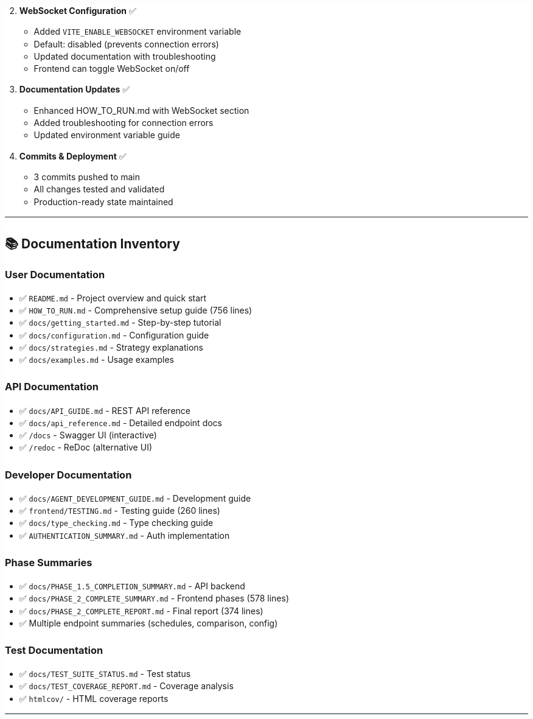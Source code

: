 2. **WebSocket Configuration** ✅
   - Added `VITE_ENABLE_WEBSOCKET` environment variable
   - Default: disabled (prevents connection errors)
   - Updated documentation with troubleshooting
   - Frontend can toggle WebSocket on/off

3. **Documentation Updates** ✅
   - Enhanced HOW_TO_RUN.md with WebSocket section
   - Added troubleshooting for connection errors
   - Updated environment variable guide

4. **Commits & Deployment** ✅
   - 3 commits pushed to main
   - All changes tested and validated
   - Production-ready state maintained

---

## 📚 Documentation Inventory

### User Documentation
- ✅ `README.md` - Project overview and quick start
- ✅ `HOW_TO_RUN.md` - Comprehensive setup guide (756 lines)
- ✅ `docs/getting_started.md` - Step-by-step tutorial
- ✅ `docs/configuration.md` - Configuration guide
- ✅ `docs/strategies.md` - Strategy explanations
- ✅ `docs/examples.md` - Usage examples

### API Documentation
- ✅ `docs/API_GUIDE.md` - REST API reference
- ✅ `docs/api_reference.md` - Detailed endpoint docs
- ✅ `/docs` - Swagger UI (interactive)
- ✅ `/redoc` - ReDoc (alternative UI)

### Developer Documentation
- ✅ `docs/AGENT_DEVELOPMENT_GUIDE.md` - Development guide
- ✅ `frontend/TESTING.md` - Testing guide (260 lines)
- ✅ `docs/type_checking.md` - Type checking guide
- ✅ `AUTHENTICATION_SUMMARY.md` - Auth implementation

### Phase Summaries
- ✅ `docs/PHASE_1.5_COMPLETION_SUMMARY.md` - API backend
- ✅ `docs/PHASE_2_COMPLETE_SUMMARY.md` - Frontend phases (578 lines)
- ✅ `docs/PHASE_2_COMPLETE_REPORT.md` - Final report (374 lines)
- ✅ Multiple endpoint summaries (schedules, comparison, config)

### Test Documentation
- ✅ `docs/TEST_SUITE_STATUS.md` - Test status
- ✅ `docs/TEST_COVERAGE_REPORT.md` - Coverage analysis
- ✅ `htmlcov/` - HTML coverage reports

---
